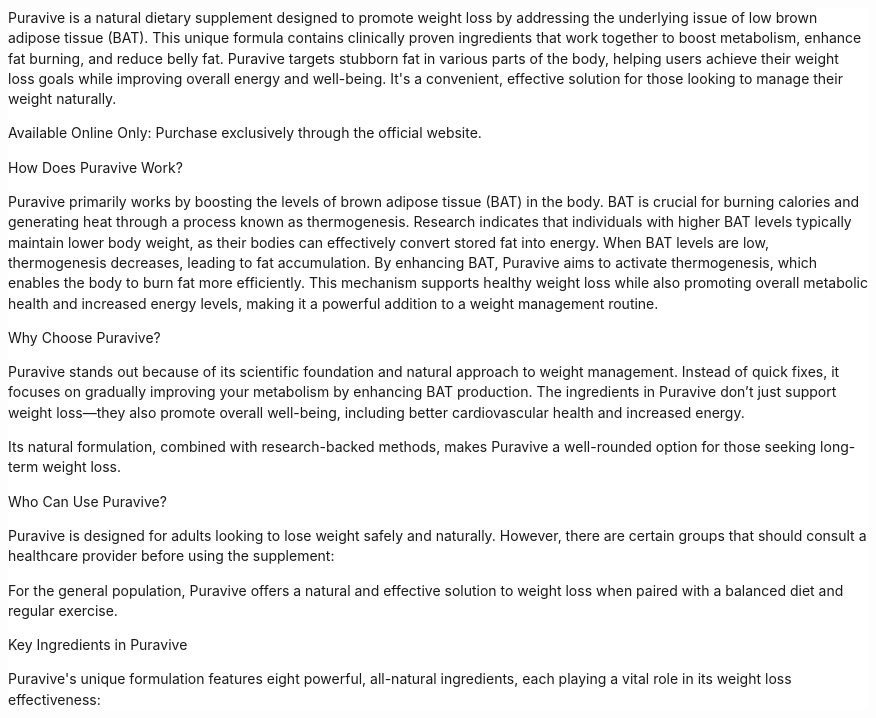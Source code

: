  

Puravive is a natural dietary supplement designed to promote weight loss by addressing the underlying issue of low brown adipose tissue (BAT). This unique formula contains clinically proven ingredients that work together to boost metabolism, enhance fat burning, and reduce belly fat. Puravive targets stubborn fat in various parts of the body, helping users achieve their weight loss goals while improving overall energy and well-being. It's a convenient, effective solution for those looking to manage their weight naturally.

 

Available Online Only: Purchase exclusively through the official website.

 

How Does Puravive Work?

 

Puravive primarily works by boosting the levels of brown adipose tissue (BAT) in the body. BAT is crucial for burning calories and generating heat through a process known as thermogenesis. Research indicates that individuals with higher BAT levels typically maintain lower body weight, as their bodies can effectively convert stored fat into energy. When BAT levels are low, thermogenesis decreases, leading to fat accumulation. By enhancing BAT, Puravive aims to activate thermogenesis, which enables the body to burn fat more efficiently. This mechanism supports healthy weight loss while also promoting overall metabolic health and increased energy levels, making it a powerful addition to a weight management routine.

 

Why Choose Puravive?

 

Puravive stands out because of its scientific foundation and natural approach to weight management. Instead of quick fixes, it focuses on gradually improving your metabolism by enhancing BAT production. The ingredients in Puravive don’t just support weight loss—they also promote overall well-being, including better cardiovascular health and increased energy.

 

Its natural formulation, combined with research-backed methods, makes Puravive a well-rounded option for those seeking long-term weight loss.

 

Who Can Use Puravive?

 

Puravive is designed for adults looking to lose weight safely and naturally. However, there are certain groups that should consult a healthcare provider before using the supplement:

 

 

For the general population, Puravive offers a natural and effective solution to weight loss when paired with a balanced diet and regular exercise.

Key Ingredients in Puravive

 

Puravive's unique formulation features eight powerful, all-natural ingredients, each playing a vital role in its weight loss effectiveness:

